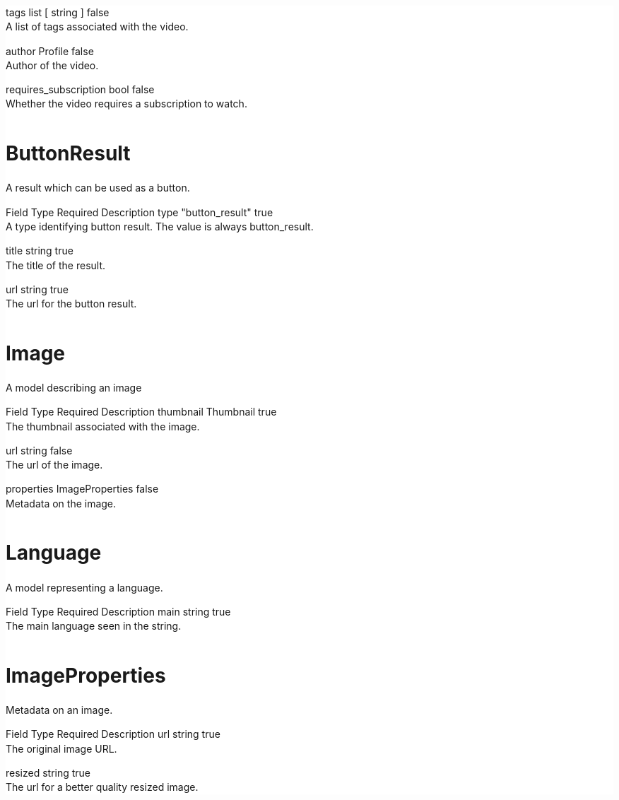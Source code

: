 tags	list [ string ]	false	
A list of tags associated with the video.

author	Profile	false	
Author of the video.

requires_subscription	bool	false	
Whether the video requires a subscription to watch.

# ButtonResult
A result which can be used as a button.

Field	Type	Required	Description
type	"button_result"	true	
A type identifying button result. The value is always button_result.

title	string	true	
The title of the result.

url	string	true	
The url for the button result.

# Image
A model describing an image

Field	Type	Required	Description
thumbnail	Thumbnail	true	
The thumbnail associated with the image.

url	string	false	
The url of the image.

properties	ImageProperties	false	
Metadata on the image.

# Language
A model representing a language.

Field	Type	Required	Description
main	string	true	
The main language seen in the string.

# ImageProperties
Metadata on an image.

Field	Type	Required	Description
url	string	true	
The original image URL.

resized	string	true	
The url for a better quality resized image.
